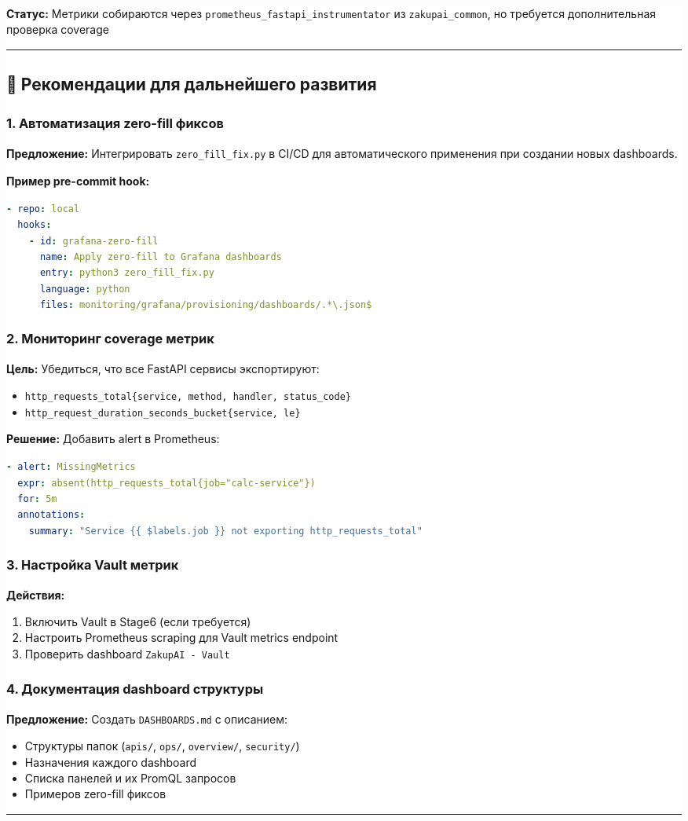 **Статус:** Метрики собираются через `prometheus_fastapi_instrumentator` из `zakupai_common`, но требуется дополнительная проверка coverage

---

## 🚀 Рекомендации для дальнейшего развития

### 1. Автоматизация zero-fill фиксов

**Предложение:** Интегрировать `zero_fill_fix.py` в CI/CD для автоматического применения при создании новых dashboards.

**Пример pre-commit hook:**
```yaml
- repo: local
  hooks:
    - id: grafana-zero-fill
      name: Apply zero-fill to Grafana dashboards
      entry: python3 zero_fill_fix.py
      language: python
      files: monitoring/grafana/provisioning/dashboards/.*\.json$
```

### 2. Мониторинг coverage метрик

**Цель:** Убедиться, что все FastAPI сервисы экспортируют:
- `http_requests_total{service, method, handler, status_code}`
- `http_request_duration_seconds_bucket{service, le}`

**Решение:** Добавить alert в Prometheus:
```yaml
- alert: MissingMetrics
  expr: absent(http_requests_total{job="calc-service"})
  for: 5m
  annotations:
    summary: "Service {{ $labels.job }} not exporting http_requests_total"
```

### 3. Настройка Vault метрик

**Действия:**
1. Включить Vault в Stage6 (если требуется)
2. Настроить Prometheus scraping для Vault metrics endpoint
3. Проверить dashboard `ZakupAI - Vault`

### 4. Документация dashboard структуры

**Предложение:** Создать `DASHBOARDS.md` с описанием:
- Структуры папок (`apis/`, `ops/`, `overview/`, `security/`)
- Назначения каждого dashboard
- Списка панелей и их PromQL запросов
- Примеров zero-fill фиксов

---

